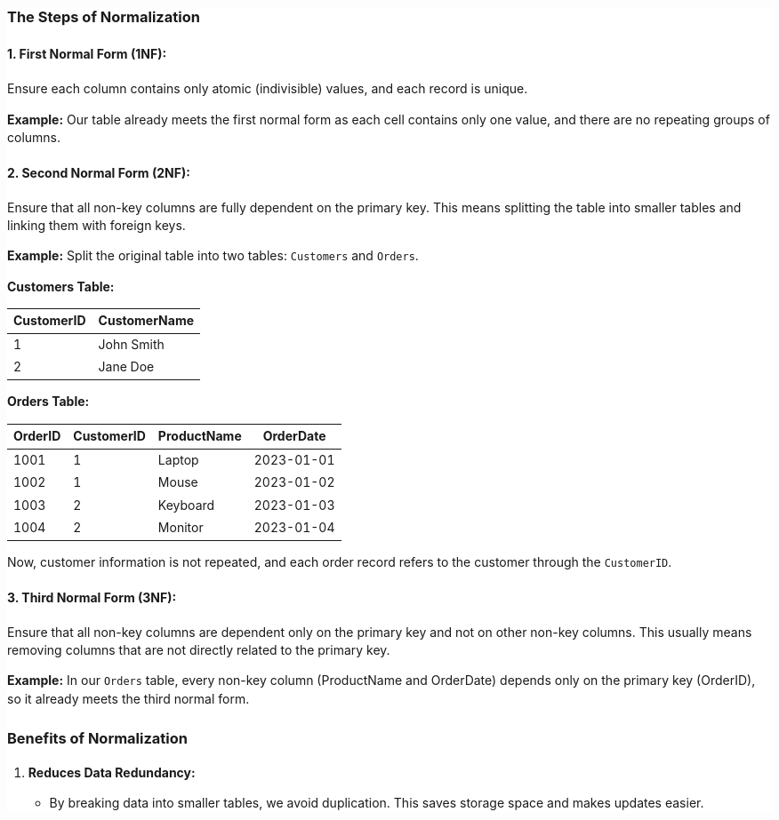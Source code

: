 ### The Steps of Normalization

#### 1. First Normal Form (1NF):

Ensure each column contains only atomic (indivisible) values, and each record is unique.

**Example:**
Our table already meets the first normal form as each cell contains only one value, and there are no repeating groups of columns.

#### 2. Second Normal Form (2NF):

Ensure that all non-key columns are fully dependent on the primary key. This means splitting the table into smaller tables and linking them with foreign keys.

**Example:**
Split the original table into two tables: `Customers` and `Orders`.

**Customers Table:**

| CustomerID | CustomerName |
| ---------- | ------------ |
| 1          | John Smith   |
| 2          | Jane Doe     |

**Orders Table:**

| OrderID | CustomerID | ProductName | OrderDate  |
| ------- | ---------- | ----------- | ---------- |
| 1001    | 1          | Laptop      | 2023-01-01 |
| 1002    | 1          | Mouse       | 2023-01-02 |
| 1003    | 2          | Keyboard    | 2023-01-03 |
| 1004    | 2          | Monitor     | 2023-01-04 |

Now, customer information is not repeated, and each order record refers to the customer through the `CustomerID`.

#### 3. Third Normal Form (3NF):

Ensure that all non-key columns are dependent only on the primary key and not on other non-key columns. This usually means removing columns that are not directly related to the primary key.

**Example:**
In our `Orders` table, every non-key column (ProductName and OrderDate) depends only on the primary key (OrderID), so it already meets the third normal form.

### Benefits of Normalization

1. **Reduces Data Redundancy:**

   - By breaking data into smaller tables, we avoid duplication. This saves storage space and makes updates easier.
